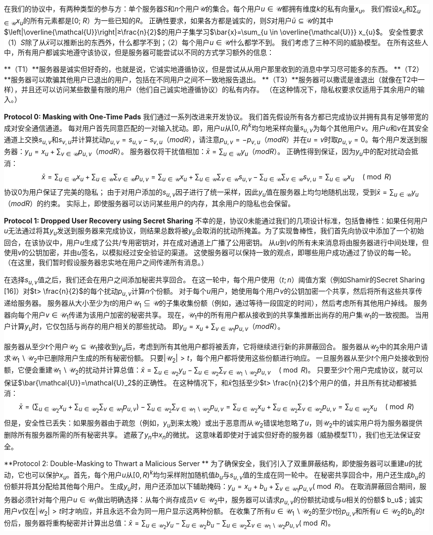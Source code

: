 在我们的协议中，有两种类型的参与方：单个服务器$S$和$n$个用户$\mathcal{U}$的集合。每个用户$u\in\mathcal{U}$都拥有维度$k$的私有向量$x_u$。 我们假设$x_u$和$\sum_{u \in \mathcal{U}}x_{u}$的所有元素都是[0;  $R$）为一些已知的$R$。 正确性要求，如果各方都是诚实的，则$S$对用户$\bar{u} \subseteq \mathcal{U}$的其中$\left|\overline{\mathcal{U}}\right|≥\frac{n}{2}$的用户子集学习$\bar{x}=\sum_{u \in \overline{\mathcal{U}}} x_{u}$。 安全性要求（1）$S$除了从$\bar{x}$可以推断出的东西外，什么都学不到；（2）每个用户$u\in\mathcal{U}$什么都学不到。
   我们考虑了三种不同的威胁模型。 在所有这些人中，所有用户都诚实地遵守该协议，但是服务器可能尝试以不同的方式学习额外的信息：

**（T1）**服务器是诚实但好奇的，也就是说，它诚实地遵循协议，但是尝试从从用户那里收到的消息中学习尽可能多的东西。
**（T2）**服务器可以欺骗其他用户已退出的用户，包括在不同用户之间不一致地报告退出。
**（T3）**服务器可以撒谎是谁退出（就像在T2中一样），并且还可以访问某些数量有限的用户（他们自己诚实地遵循协议）的私有内存。  （在这种情况下，隐私权要求仅适用于其余用户的输入。）

**Protocol 0: Masking with One-Time Pads**   我们通过一系列改进来开发协议。 我们首先假设所有各方都已完成协议并拥有具有足够带宽的成对安全通信通道。 每对用户首先同意匹配的一对输入扰动。即，用户$u$从$[0, R)^{k}$均匀地采样向量$s_{u,v}$为每个其他用户$v$。用户$u$和$v$在其安全通道上交换$s_{u,v}$和$s_{v,u}$并计算扰动$p_{u,v} =s_{u,v} -s_{v,u}（mod R）$，请注意$p_{u,v}= -p_{v,u}（mod R）$并在$u = v$时取$p_{u,v}=0$。每个用户发送到服务器：$y_u=x_u+\sum_{v \in \mathcal{U}}p_{u,v}（mod R）$。 服务器仅将干扰值相加：$\bar{x}=\sum_{u \in \mathcal{U}}y_{u}（mod R）$。 正确性得到保证，因为$y_u$中的配对扰动会抵消：
$$
\bar{x}=\sum_{u \in \mathcal{U}} x_{u}+\sum_{u \in \mathcal{U}} \sum_{v \in \mathcal{U}} p_{u, v}=\sum_{u \in \mathcal{U}} x_{u}+\sum_{u \in \mathcal{U}} \sum_{v \in \mathcal{U}} s_{u, v}-\sum_{u \in \mathcal{U}} \sum_{v \in \mathcal{U}} s_{v, u}=\sum_{u \in \mathcal{U}} x_{u} \quad(\bmod R)
$$
协议0为用户保证了完美的隐私； 由于对用户添加的$s_{u, v}$因子进行了统一采样，因此$y_u$值在服务器上均匀地随机出现，受到$\bar{x}=\sum_{u \in \mathcal{U}}y_{u}（mod R）$的约束。 实际上，即使服务器可以访问某些用户的内存，其余用户的隐私也会保留。

**Protocol 1: Dropped User Recovery using Secret Sharing**    不幸的是，协议0未能通过我们的几项设计标准，包括鲁棒性：如果任何用户$u$无法通过将其$y_u$发送到服务器来完成协议，则结果总数将被$y_u$会取消的扰动所掩盖。为了实现鲁棒性，我们首先向协议中添加了一个初始回合，在该协议中，用户$u$生成了公共/专用密钥对，并在成对通道上广播了公用密钥。 从$u$到$v$的所有未来消息将由服务器进行中间处理，但使用$v$的公钥加密，并由$u$签名，以模拟经过安全验证的渠道。 这使服务器可以保持一致的观点，即哪些用户成功通过了协议的每一轮。  （在这里，我们暂时假设服务器忠实地在用户之间传递所有消息。）

在选择$s_{u,v}$值之后，我们还会在用户之间添加秘密共享回合。 在这一轮中，每个用户使用$（t; n）$阈值方案（例如Shamir的Secret Sharing [16]）对$t> \frac{n}{2}$的每个扰动$p_{u,v}$计算$n$个份额。 对于每个$u$用户，她使用每个用户$v$的公钥加密一个共享，然后将所有这些共享传递给服务器。 服务器从大小至少为$t$的用户$\mathcal{U}_1⊆\mathcal{U}$的子集收集份额（例如，通过等待一段固定的时间），然后考虑所有其他用户掉线。 服务器向每个用户$v∈\mathcal{U}_1$传递为该用户加密的秘密共享。 现在，$\mathcal{U}_1$中的所有用户都从接收到的共享集推断出尚存的用户集$\mathcal{U}_1$的一致视图。 当用户计算$y_u$时，它仅包括与尚存的用户相关的那些扰动。 即$y_u=x_u+\sum_{v \in \mathcal{U}_1}p_{u,v}（mod R）$。

服务器从至少$t$个用户$\mathcal{U}_2⊆\mathcal{U}_1$接收到$y_u$后，考虑到所有其他用户都将被丢弃，它将继续进行新的非屏蔽回合。 服务器从$\mathcal{U}_2$中的其余用户请求$\mathcal{U}_1 \backslash\mathcal{U}_2$中已删除用户生成的所有秘密份额。 只要$\left|\mathcal{U}_2\right|>t$，每个用户都将使用这些份额进行响应。 一旦服务器从至少$t$个用户处接收到份额，它便会重建$\mathcal{U}_1 \backslash\mathcal{U}_2$的扰动并计算总值：$\bar{x}=\sum_{u \in \mathcal{U}_{2}} y_{u}-\sum_{u \in \mathcal{U}_{2}} \sum_{v \in \mathcal{U}_{1} \backslash \mathcal{U}_{2}} p_{u, v} \quad(\bmod R)$。 只要至少$t$个用户完成协议，就可以保证$\bar{\mathcal{U}}=\mathcal{U}_2$的正确性。 在这种情况下，和$\bar{x}$包括至少$t> \frac{n}{2}$个用户的值，并且所有扰动都被抵消：
$$
\bar{x}=\left(\sum_{u \in \mathcal{U}_{2}} x_{u}+\sum_{u \in \mathcal{U}_{2}} \sum_{v \in \mathcal{U}_{1}} p_{u, v}\right)-\sum_{u \in \mathcal{U}_{2}} \sum_{v \in \mathcal{U}_{1} \backslash \mathcal{U}_{2}} p_{u, v}=\sum_{u \in \mathcal{U}_{2}} x_{u}+\sum_{u \in \mathcal{U}_{2}} \sum_{v \in \mathcal{U}_{2}} p_{u, v}=\sum_{u \in \mathcal{U}_{2}} x_{u} \quad(\bmod R)
$$
但是，安全性已丢失：如果服务器由于疏忽（例如，$y_u$到来太晚）或出于恶意而从$\mathcal{U}_2$错误地忽略了$u$，则$\mathcal{U}_2$中的诚实用户将为服务器提供删除所有服务器所需的所有秘密共享。 遮蔽了$y_n$中$x_n$的微扰。 这意味着即使对于诚实但好奇的服务器（威胁模型T1），我们也无法保证安全。

**Protocol 2: Double-Masking to Thwart a Malicious Server  ** 为了确保安全，我们引入了双重屏蔽结构，即使服务器可以重建$u$的扰动，它也可以保护$x_u$。首先，每个用户$u$从$[0, R)^{k}$均匀采样附加随机值$b_u$与$s_{u, v}$值的生成在同一轮中。 在秘密共享回合中，用户还生成$b_u$的份额并将其分配给其他每个用户。 生成$y_u$时，用户还添加以下辅助掩码：$y_{u}=x_{u}+b_{u}+\sum_{v \in \mathcal{U}_{1}} p_{u, v}(\bmod R)$。 在取消屏蔽回合期间，服务器必须针对每个用户$u∈\mathcal{U}_1$做出明确选择：从每个尚存成员$v∈\mathcal{U}_2$中，服务器可以请求$p_{u,v}$的份额扰动或与$u$相关的份额$ b_u$ ; 诚实用户$v$仅在$\left|\mathcal{U}_2\right|>t$时才响应，并且永远不会为同一用户显示这两种份额。 在收集了所有$u∈\mathcal{U}_1 \backslash\mathcal{U}_2$的至少$t$份$p_{u,v}$和所有$u∈\mathcal{U}_2$的$b_u$的$t$份后，服务器将重构秘密并计算出总值：$\bar{x}=\sum_{u \in \mathcal{U}_{2}} y_{u}-\sum_{u \in \mathcal{U}_{2}} b_{u}-\sum_{u \in \mathcal{U}_{2}} \sum_{v \in \mathcal{U}_{1} \backslash \mathcal{U}_{2}} p_{u, v}(\bmod R)$。

